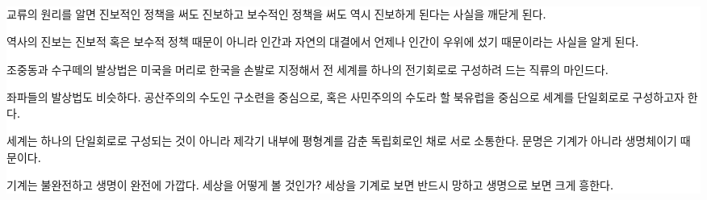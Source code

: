 교류의 원리를 알면 진보적인 정책을 써도 진보하고 보수적인 정책을 써도 역시 진보하게 된다는 사실을 깨닫게 된다. 

역사의 진보는 진보적 혹은 보수적 정책 때문이 아니라 인간과 자연의 대결에서 언제나 인간이 우위에 섰기 때문이라는 사실을 알게 된다. 

조중동과 수구떼의 발상법은 미국을 머리로 한국을 손발로 지정해서 전 세계를 하나의 전기회로로 구성하려 드는 직류의 마인드다. 

좌파들의 발상법도 비슷하다. 공산주의의 수도인 구소련을 중심으로, 혹은 사민주의의 수도라 할 북유럽을 중심으로 세계를 단일회로로 구성하고자 한다.

세계는 하나의 단일회로로 구성되는 것이 아니라 제각기 내부에 평형계를 감춘 독립회로인 채로 서로 소통한다. 문명은 기계가 아니라 생명체이기 때문이다. 

기계는 불완전하고 생명이 완전에 가깝다. 세상을 어떻게 볼 것인가? 세상을 기계로 보면 반드시 망하고 생명으로 보면 크게 흥한다.